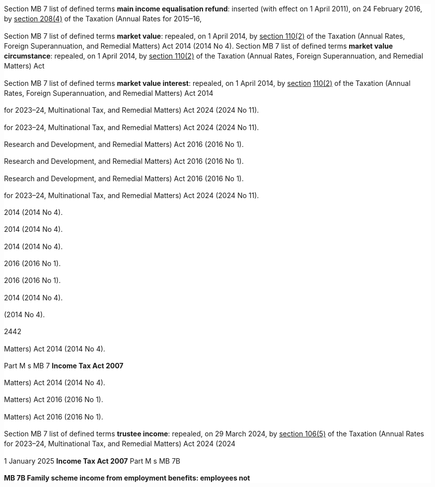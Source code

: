 Section MB 7 list of defined terms **main income equalisation refund**: inserted (with effect on 1 April 2011), on 24 February 2016, by [section 208(4)](https://www.legislation.govt.nz/pdflink.aspx?id=DLM6569734) of the Taxation (Annual Rates for 2015–16,

Section MB 7 list of defined terms **market value**: repealed, on 1 April 2014, by [section 110(2)](https://www.legislation.govt.nz/pdflink.aspx?id=DLM5198333) of the Taxation (Annual Rates, Foreign Superannuation, and Remedial Matters) Act 2014 (2014 No 4). Section MB 7 list of defined terms **market value circumstance**: repealed, on 1 April 2014, by [section 110(2)](https://www.legislation.govt.nz/pdflink.aspx?id=DLM5198333) of the Taxation (Annual Rates, Foreign Superannuation, and Remedial Matters) Act

Section MB 7 list of defined terms **market value interest**: repealed, on 1 April 2014, by [section](https://www.legislation.govt.nz/pdflink.aspx?id=DLM5198333) [110(2)](https://www.legislation.govt.nz/pdflink.aspx?id=DLM5198333) of the Taxation (Annual Rates, Foreign Superannuation, and Remedial Matters) Act 2014

for 2023–24, Multinational Tax, and Remedial Matters) Act 2024 (2024 No 11).

for 2023–24, Multinational Tax, and Remedial Matters) Act 2024 (2024 No 11).

Research and Development, and Remedial Matters) Act 2016 (2016 No 1).

Research and Development, and Remedial Matters) Act 2016 (2016 No 1).

Research and Development, and Remedial Matters) Act 2016 (2016 No 1).

for 2023–24, Multinational Tax, and Remedial Matters) Act 2024 (2024 No 11).

2014 (2014 No 4).

2014 (2014 No 4).

2014 (2014 No 4).

2016 (2016 No 1).

2016 (2016 No 1).

2014 (2014 No 4).

(2014 No 4).

2442

Matters) Act 2014 (2014 No 4).

Part M s MB 7 **Income Tax Act 2007**

Matters) Act 2014 (2014 No 4).

Matters) Act 2016 (2016 No 1).

Matters) Act 2016 (2016 No 1).

Section MB 7 list of defined terms **trustee income**: repealed, on 29 March 2024, by [section 106(5)](https://www.legislation.govt.nz/pdflink.aspx?id=LMS844320) of the Taxation (Annual Rates for 2023–24, Multinational Tax, and Remedial Matters) Act 2024 (2024

1 January 2025 **Income Tax Act 2007** Part M s MB 7B

**MB 7B Family scheme income from employment benefits: employees not**
